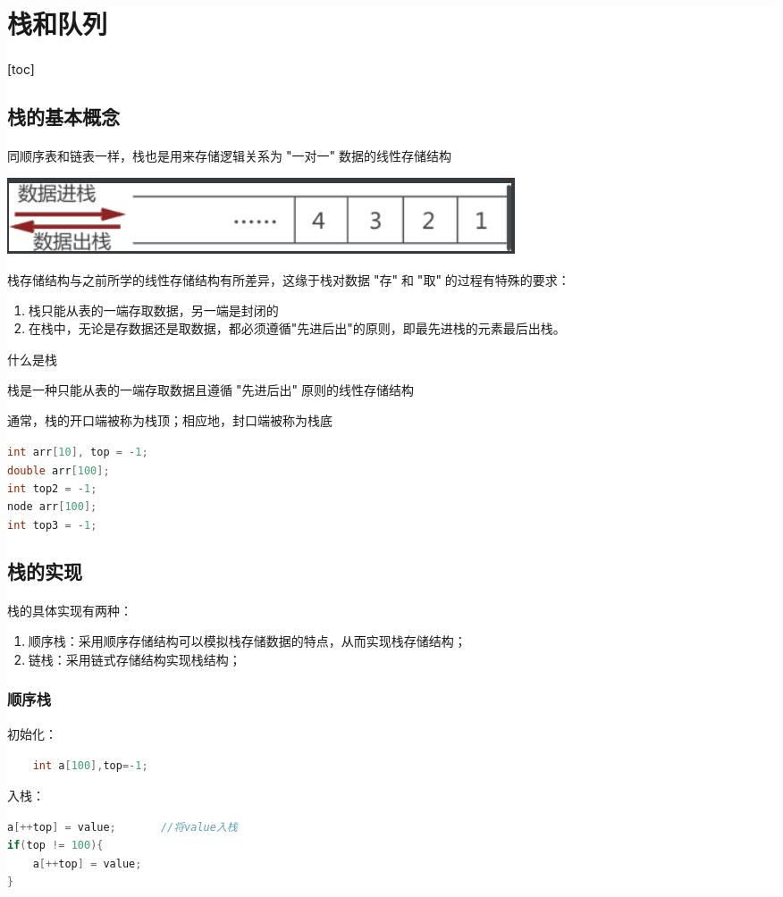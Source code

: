 # 栈和队列

[toc]

## 栈的基本概念

同顺序表和链表一样，栈也是用来存储逻辑关系为 "一对一" 数据的线性存储结构

![image-20220112215258340](../../image/image-20220112215258340.png)

栈存储结构与之前所学的线性存储结构有所差异，这缘于栈对数据 "存" 和 "取" 的过程有特殊的要求：

1. 栈只能从表的一端存取数据，另一端是封闭的
2. 在栈中，无论是存数据还是取数据，都必须遵循"先进后出"的原则，即最先进栈的元素最后出栈。

什么是栈

栈是一种只能从表的一端存取数据且遵循 "先进后出" 原则的线性存储结构

通常，栈的开口端被称为栈顶；相应地，封口端被称为栈底

```c
int arr[10], top = -1;
double arr[100];
int top2 = -1;
node arr[100];
int top3 = -1;
```



## 栈的实现

栈的具体实现有两种：

1. 顺序栈：采用顺序存储结构可以模拟栈存储数据的特点，从而实现栈存储结构；
2. 链栈：采用链式存储结构实现栈结构；

### 顺序栈

初始化：

``` c
	int a[100],top=-1;
```

入栈：

``` c
a[++top] = value;		//将value入栈
if(top != 100){
    a[++top] = value;
}
```
